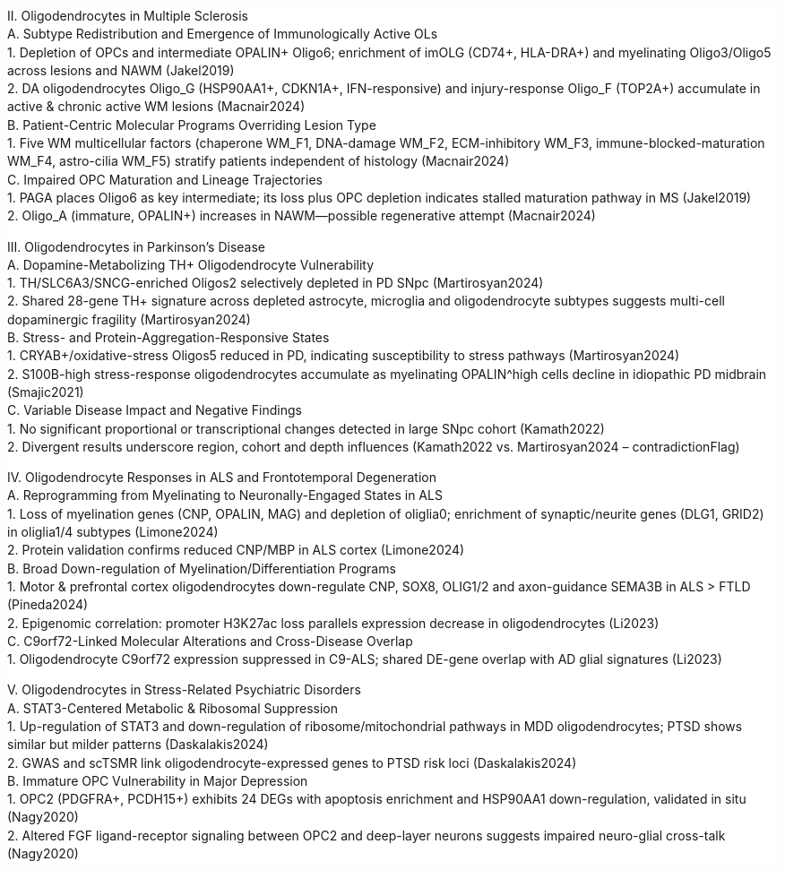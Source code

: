II. Oligodendrocytes in Multiple Sclerosis  
    A. Subtype Redistribution and Emergence of Immunologically Active OLs  
        1. Depletion of OPCs and intermediate OPALIN+ Oligo6; enrichment of imOLG (CD74+, HLA-DRA+) and myelinating Oligo3/Oligo5 across lesions and NAWM (Jakel2019)  
        2. DA oligodendrocytes Oligo_G (HSP90AA1+, CDKN1A+, IFN-responsive) and injury-response Oligo_F (TOP2A+) accumulate in active & chronic active WM lesions (Macnair2024)  
    B. Patient-Centric Molecular Programs Overriding Lesion Type  
        1. Five WM multicellular factors (chaperone WM_F1, DNA-damage WM_F2, ECM-inhibitory WM_F3, immune-blocked-maturation WM_F4, astro-cilia WM_F5) stratify patients independent of histology (Macnair2024)  
    C. Impaired OPC Maturation and Lineage Trajectories  
        1. PAGA places Oligo6 as key intermediate; its loss plus OPC depletion indicates stalled maturation pathway in MS (Jakel2019)  
        2. Oligo_A (immature, OPALIN+) increases in NAWM—possible regenerative attempt (Macnair2024)  

III. Oligodendrocytes in Parkinson’s Disease  
    A. Dopamine-Metabolizing TH+ Oligodendrocyte Vulnerability  
        1. TH/SLC6A3/SNCG-enriched Oligos2 selectively depleted in PD SNpc (Martirosyan2024)  
        2. Shared 28-gene TH+ signature across depleted astrocyte, microglia and oligodendrocyte subtypes suggests multi-cell dopaminergic fragility (Martirosyan2024)  
    B. Stress- and Protein-Aggregation-Responsive States  
        1. CRYAB+/oxidative-stress Oligos5 reduced in PD, indicating susceptibility to stress pathways (Martirosyan2024)  
        2. S100B-high stress-response oligodendrocytes accumulate as myelinating OPALIN^high cells decline in idiopathic PD midbrain (Smajic2021)  
    C. Variable Disease Impact and Negative Findings  
        1. No significant proportional or transcriptional changes detected in large SNpc cohort (Kamath2022)  
        2. Divergent results underscore region, cohort and depth influences (Kamath2022 vs. Martirosyan2024 – contradictionFlag)  

IV. Oligodendrocyte Responses in ALS and Frontotemporal Degeneration  
    A. Reprogramming from Myelinating to Neuronally-Engaged States in ALS  
        1. Loss of myelination genes (CNP, OPALIN, MAG) and depletion of oliglia0; enrichment of synaptic/neurite genes (DLG1, GRID2) in oliglia1/4 subtypes (Limone2024)  
        2. Protein validation confirms reduced CNP/MBP in ALS cortex (Limone2024)  
    B. Broad Down-regulation of Myelination/Differentiation Programs  
        1. Motor & prefrontal cortex oligodendrocytes down-regulate CNP, SOX8, OLIG1/2 and axon-guidance SEMA3B in ALS > FTLD (Pineda2024)  
        2. Epigenomic correlation: promoter H3K27ac loss parallels expression decrease in oligodendrocytes (Li2023)  
    C. C9orf72-Linked Molecular Alterations and Cross-Disease Overlap  
        1. Oligodendrocyte C9orf72 expression suppressed in C9-ALS; shared DE-gene overlap with AD glial signatures (Li2023)  

V. Oligodendrocytes in Stress-Related Psychiatric Disorders  
    A. STAT3-Centered Metabolic & Ribosomal Suppression  
        1. Up-regulation of STAT3 and down-regulation of ribosome/mitochondrial pathways in MDD oligodendrocytes; PTSD shows similar but milder patterns (Daskalakis2024)  
        2. GWAS and scTSMR link oligodendrocyte-expressed genes to PTSD risk loci (Daskalakis2024)  
    B. Immature OPC Vulnerability in Major Depression  
        1. OPC2 (PDGFRA+, PCDH15+) exhibits 24 DEGs with apoptosis enrichment and HSP90AA1 down-regulation, validated in situ (Nagy2020)  
        2. Altered FGF ligand-receptor signaling between OPC2 and deep-layer neurons suggests impaired neuro-glial cross-talk (Nagy2020)  
